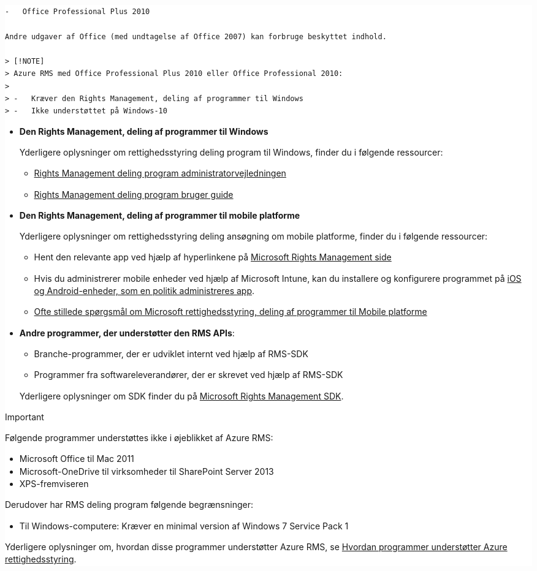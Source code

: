     -   Office Professional Plus 2010

    Andre udgaver af Office (med undtagelse af Office 2007) kan forbruge beskyttet indhold.

    > [!NOTE]
    > Azure RMS med Office Professional Plus 2010 eller Office Professional 2010:
    > 
    > -   Kræver den Rights Management, deling af programmer til Windows
    > -   Ikke understøttet på Windows-10

-   **Den Rights Management, deling af programmer til Windows**

    Yderligere oplysninger om rettighedsstyring deling program til Windows, finder du i følgende ressourcer:

    -   [Rights Management deling program administratorvejledningen](http://technet.microsoft.com/library/dn339003.aspx)

    -   [Rights Management deling program bruger guide](http://technet.microsoft.com/library/dn339006.aspx)

-   **Den Rights Management, deling af programmer til mobile platforme**

    Yderligere oplysninger om rettighedsstyring deling ansøgning om mobile platforme, finder du i følgende ressourcer:

    -   Hent den relevante app ved hjælp af hyperlinkene på [Microsoft Rights Management side](http://go.microsoft.com/fwlink/?LinkId=303970)

    -   Hvis du administrerer mobile enheder ved hjælp af Microsoft Intune, kan du installere og konfigurere programmet på [iOS og Android-enheder, som en politik administreres app](https://technet.microsoft.com/library/dn878026.aspx).

    -   [Ofte stillede spørgsmål om Microsoft rettighedsstyring, deling af programmer til Mobile platforme](http://technet.microsoft.com/dn451248)

-   **Andre programmer, der understøtter den RMS APIs**:

    -   Branche-programmer, der er udviklet internt ved hjælp af RMS-SDK

    -   Programmer fra softwareleverandører, der er skrevet ved hjælp af RMS-SDK

    Yderligere oplysninger om SDK finder du på [Microsoft Rights Management SDK](http://msdn.microsoft.com/library/hh552972%28v=vs.85%29.aspx).

> [!IMPORTANT]
> Følgende programmer understøttes ikke i øjeblikket af Azure RMS:
> 
> -   Microsoft Office til Mac 2011
> -   Microsoft-OneDrive til virksomheder til SharePoint Server 2013
> -   XPS-fremviseren
> 
> Derudover har RMS deling program følgende begrænsninger:
> 
> -   Til Windows-computere: Kræver en minimal version af Windows 7 Service Pack 1

Yderligere oplysninger om, hvordan disse programmer understøtter Azure RMS, se [Hvordan programmer understøtter Azure rettighedsstyring](../Topic/How_Applications_Support_Azure_Rights_Management.md).
